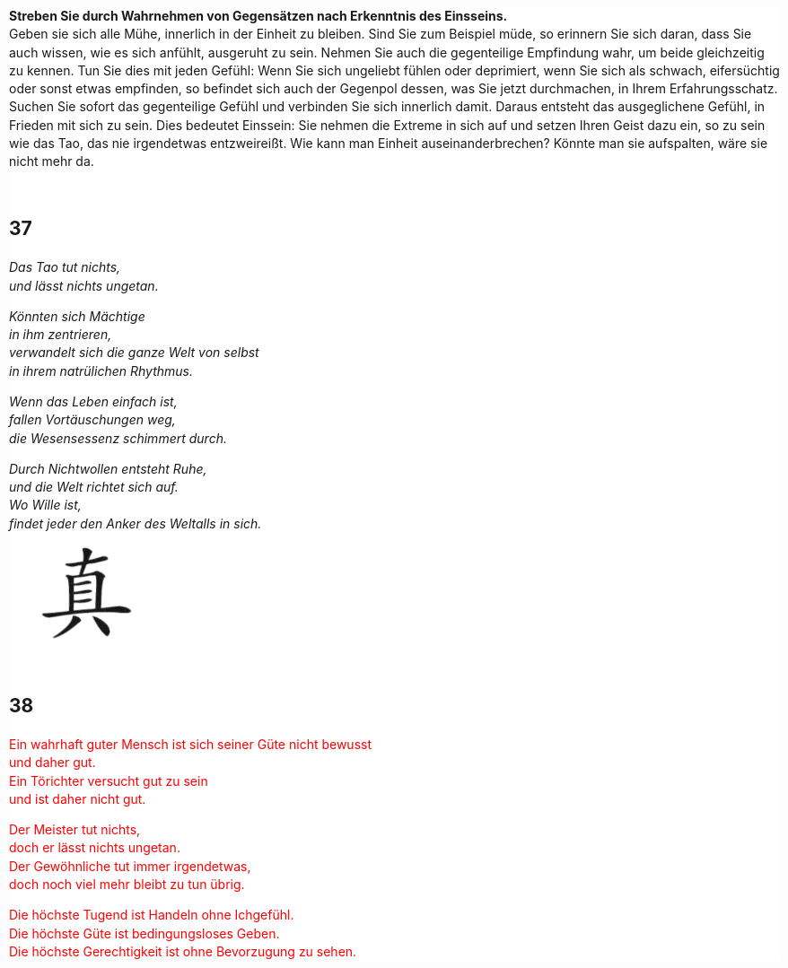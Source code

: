 **Streben Sie durch Wahrnehmen von Gegensätzen nach Erkenntnis des Einsseins.**  
Geben sie sich alle Mühe, innerlich in der Einheit zu bleiben. Sind Sie zum Beispiel müde, so erinnern Sie sich daran, dass Sie auch wissen, wie es sich anfühlt, ausgeruht zu sein. Nehmen Sie auch die gegenteilige Empfindung wahr, um beide gleichzeitig zu kennen. Tun Sie dies mit jeden Gefühl: Wenn Sie sich ungeliebt fühlen oder deprimiert, wenn Sie sich als schwach, eifersüchtig oder sonst etwas empfinden, so befindet sich auch der Gegenpol dessen, was Sie jetzt durchmachen, in Ihrem Erfahrungsschatz. Suchen Sie sofort das gegenteilige Gefühl und verbinden Sie sich innerlich damit. Daraus entsteht das ausgeglichene Gefühl, in Frieden mit sich zu sein. Dies bedeutet Einssein: Sie nehmen die Extreme in sich auf und setzen Ihren Geist dazu ein, so zu sein wie das Tao, das nie irgendetwas entzweireißt. Wie kann man Einheit auseinanderbrechen? Könnte man sie aufspalten, wäre sie nicht mehr da.  
&nbsp;  

## 37  
*Das Tao tut nichts,  
und lässt nichts ungetan.*  

*Könnten sich Mächtige  
in ihm zentrieren,  
verwandelt sich die ganze Welt von selbst  
in ihrem natrülichen Rhythmus.*  

*Wenn das Leben einfach ist,  
fallen Vortäuschungen weg,  
die Wesensessenz schimmert durch.*  

*Durch Nichtwollen entsteht Ruhe,  
und die Welt richtet sich auf.  
Wo Wille ist,  
findet jeder den Anker des Weltalls in sich.*  

![tao_37](./assets/pics/tao_07.png)  
&nbsp;  

## 38  
<span style="color:red ">Ein wahrhaft guter Mensch ist sich seiner Güte nicht bewusst</span>  
<span style="color:red ">und daher gut.</span>  
<span style="color:red ">Ein Törichter versucht gut zu sein</span>  
<span style="color:red ">und ist daher nicht gut.</span>  

<span style="color:red ">Der Meister tut nichts,</span>  
<span style="color:red ">doch er lässt nichts ungetan.</span>  
<span style="color:red ">Der Gewöhnliche tut immer irgendetwas,</span>  
<span style="color:red ">doch noch viel mehr bleibt zu tun übrig.</span>  

<span style="color:red ">Die höchste Tugend ist Handeln ohne Ichgefühl.</span>  
<span style="color:red ">Die höchste Güte ist bedingungsloses Geben.</span>  
<span style="color:red ">Die höchste Gerechtigkeit ist ohne Bevorzugung zu sehen.</span>  
